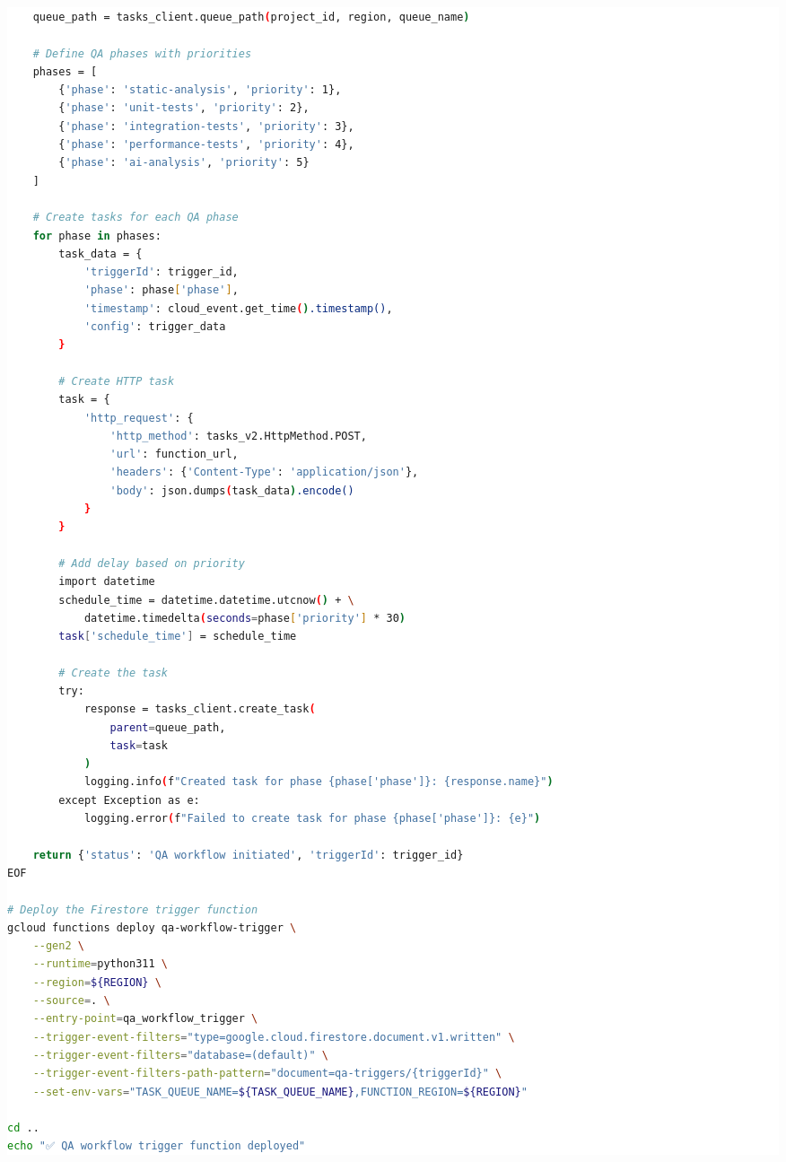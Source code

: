    ```bash
       queue_path = tasks_client.queue_path(project_id, region, queue_name)
       
       # Define QA phases with priorities
       phases = [
           {'phase': 'static-analysis', 'priority': 1},
           {'phase': 'unit-tests', 'priority': 2},
           {'phase': 'integration-tests', 'priority': 3},
           {'phase': 'performance-tests', 'priority': 4},
           {'phase': 'ai-analysis', 'priority': 5}
       ]
       
       # Create tasks for each QA phase
       for phase in phases:
           task_data = {
               'triggerId': trigger_id,
               'phase': phase['phase'],
               'timestamp': cloud_event.get_time().timestamp(),
               'config': trigger_data
           }
           
           # Create HTTP task
           task = {
               'http_request': {
                   'http_method': tasks_v2.HttpMethod.POST,
                   'url': function_url,
                   'headers': {'Content-Type': 'application/json'},
                   'body': json.dumps(task_data).encode()
               }
           }
           
           # Add delay based on priority
           import datetime
           schedule_time = datetime.datetime.utcnow() + \
               datetime.timedelta(seconds=phase['priority'] * 30)
           task['schedule_time'] = schedule_time
           
           # Create the task
           try:
               response = tasks_client.create_task(
                   parent=queue_path,
                   task=task
               )
               logging.info(f"Created task for phase {phase['phase']}: {response.name}")
           except Exception as e:
               logging.error(f"Failed to create task for phase {phase['phase']}: {e}")
       
       return {'status': 'QA workflow initiated', 'triggerId': trigger_id}
   EOF
   
   # Deploy the Firestore trigger function
   gcloud functions deploy qa-workflow-trigger \
       --gen2 \
       --runtime=python311 \
       --region=${REGION} \
       --source=. \
       --entry-point=qa_workflow_trigger \
       --trigger-event-filters="type=google.cloud.firestore.document.v1.written" \
       --trigger-event-filters="database=(default)" \
       --trigger-event-filters-path-pattern="document=qa-triggers/{triggerId}" \
       --set-env-vars="TASK_QUEUE_NAME=${TASK_QUEUE_NAME},FUNCTION_REGION=${REGION}"
   
   cd ..
   echo "✅ QA workflow trigger function deployed"
   ```